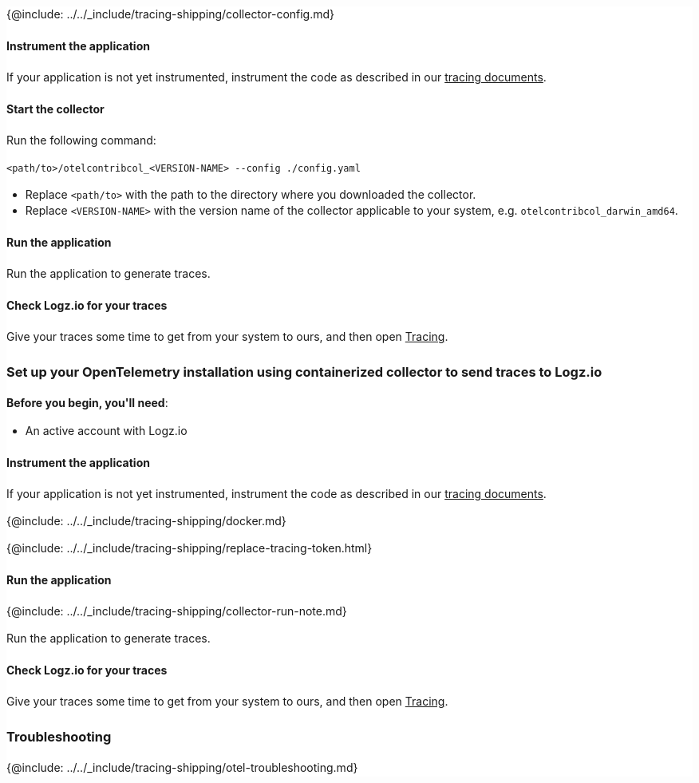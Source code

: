 {@include: ../../_include/tracing-shipping/collector-config.md}

#### Instrument the application

If your application is not yet instrumented, instrument the code as described in our [tracing documents](https://docs.logz.io/shipping/#tracing-sources).


#### Start the collector

Run the following command:

```shell
<path/to>/otelcontribcol_<VERSION-NAME> --config ./config.yaml
```
* Replace `<path/to>` with the path to the directory where you downloaded the collector.
* Replace `<VERSION-NAME>` with the version name of the collector applicable to your system, e.g. `otelcontribcol_darwin_amd64`.

#### Run the application

Run the application to generate traces.


#### Check Logz.io for your traces

Give your traces some time to get from your system to ours, and then open [Tracing](https://app.logz.io/#/dashboard/jaeger).

### Set up your OpenTelemetry installation using containerized collector to send traces to Logz.io

**Before you begin, you'll need**:

* An active account with Logz.io


#### Instrument the application

If your application is not yet instrumented, instrument the code as described in our [tracing documents](https://docs.logz.io/shipping/#tracing-sources).


{@include: ../../_include/tracing-shipping/docker.md}

{@include: ../../_include/tracing-shipping/replace-tracing-token.html}

#### Run the application

{@include: ../../_include/tracing-shipping/collector-run-note.md}


Run the application to generate traces.


#### Check Logz.io for your traces

Give your traces some time to get from your system to ours, and then open [Tracing](https://app.logz.io/#/dashboard/jaeger).


### Troubleshooting

{@include: ../../_include/tracing-shipping/otel-troubleshooting.md}

